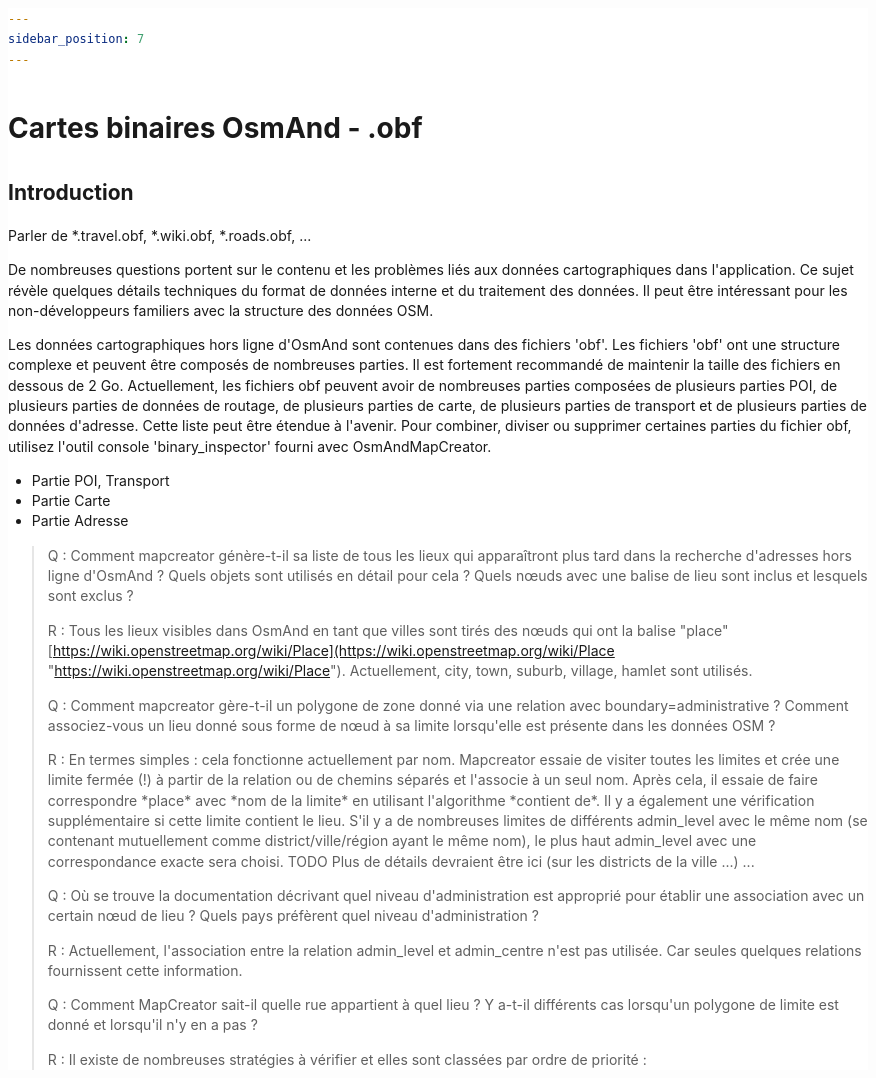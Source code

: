 ```yaml
---
sidebar_position: 7
---
```


# Cartes binaires OsmAnd - .obf

## Introduction
Parler de *.travel.obf, *.wiki.obf, *.roads.obf, ...

De nombreuses questions portent sur le contenu et les problèmes liés aux données cartographiques dans l'application. Ce sujet révèle quelques détails techniques du format de données interne et du traitement des données. Il peut être intéressant pour les non-développeurs familiers avec la structure des données OSM.

Les données cartographiques hors ligne d'OsmAnd sont contenues dans des fichiers 'obf'. Les fichiers 'obf' ont une structure complexe et peuvent être composés de nombreuses parties. Il est fortement recommandé de maintenir la taille des fichiers en dessous de 2 Go. Actuellement, les fichiers obf peuvent avoir de nombreuses parties composées de plusieurs parties POI, de plusieurs parties de données de routage, de plusieurs parties de carte, de plusieurs parties de transport et de plusieurs parties de données d'adresse. Cette liste peut être étendue à l'avenir. Pour combiner, diviser ou supprimer certaines parties du fichier obf, utilisez l'outil console 'binary\_inspector' fourni avec OsmAndMapCreator.
* Partie POI, Transport
* Partie Carte
* Partie Adresse

> Q : Comment mapcreator génère-t-il sa liste de tous les lieux qui apparaîtront plus tard dans la recherche d'adresses hors ligne d'OsmAnd ? Quels objets sont utilisés en détail pour cela ? Quels nœuds avec une balise de lieu sont inclus et lesquels sont exclus ?
>
> R : Tous les lieux visibles dans OsmAnd en tant que villes sont tirés des nœuds qui ont la balise "place" [https://wiki.openstreetmap.org/wiki/Place](https://wiki.openstreetmap.org/wiki/Place "https://wiki.openstreetmap.org/wiki/Place"). Actuellement, city, town, suburb, village, hamlet sont utilisés.
>
> Q : Comment mapcreator gère-t-il un polygone de zone donné via une relation avec boundary=administrative ? Comment associez-vous un lieu donné sous forme de nœud à sa limite lorsqu'elle est présente dans les données OSM ?
>
> R : En termes simples : cela fonctionne actuellement par nom. Mapcreator essaie de visiter toutes les limites et crée une limite fermée (!) à partir de la relation ou de chemins séparés et l'associe à un seul nom. Après cela, il essaie de faire correspondre \*place\* avec \*nom de la limite\* en utilisant l'algorithme \*contient de\*. Il y a également une vérification supplémentaire si cette limite contient le lieu. S'il y a de nombreuses limites de différents admin\_level avec le même nom (se contenant mutuellement comme district/ville/région ayant le même nom), le plus haut admin\_level avec une correspondance exacte sera choisi. TODO Plus de détails devraient être ici (sur les districts de la ville ...) ...
>
> Q : Où se trouve la documentation décrivant quel niveau d'administration est approprié pour établir une association avec un certain nœud de lieu ? Quels pays préfèrent quel niveau d'administration ?
>
> R : Actuellement, l'association entre la relation admin\_level et admin\_centre n'est pas utilisée. Car seules quelques relations fournissent cette information.
>
> Q : Comment MapCreator sait-il quelle rue appartient à quel lieu ? Y a-t-il différents cas lorsqu'un polygone de limite est donné et lorsqu'il n'y en a pas ?
>
> R : Il existe de nombreuses stratégies à vérifier et elles sont classées par ordre de priorité :